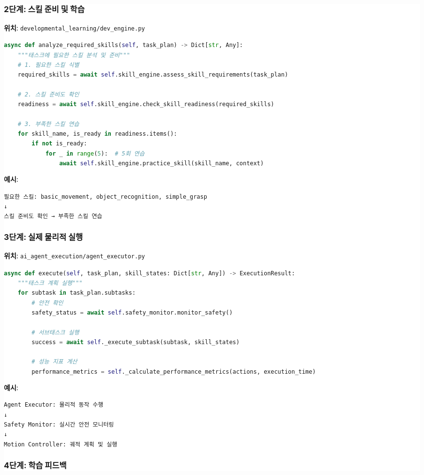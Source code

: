 ### 2단계: 스킬 준비 및 학습

**위치**: `developmental_learning/dev_engine.py`

```python
async def analyze_required_skills(self, task_plan) -> Dict[str, Any]:
    """태스크에 필요한 스킬 분석 및 준비"""
    # 1. 필요한 스킬 식별
    required_skills = await self.skill_engine.assess_skill_requirements(task_plan)
    
    # 2. 스킬 준비도 확인
    readiness = await self.skill_engine.check_skill_readiness(required_skills)
    
    # 3. 부족한 스킬 연습
    for skill_name, is_ready in readiness.items():
        if not is_ready:
            for _ in range(5):  # 5회 연습
                await self.skill_engine.practice_skill(skill_name, context)
```

**예시**:
```
필요한 스킬: basic_movement, object_recognition, simple_grasp
↓
스킬 준비도 확인 → 부족한 스킬 연습
```

### 3단계: 실제 물리적 실행

**위치**: `ai_agent_execution/agent_executor.py`

```python
async def execute(self, task_plan, skill_states: Dict[str, Any]) -> ExecutionResult:
    """태스크 계획 실행"""
    for subtask in task_plan.subtasks:
        # 안전 확인
        safety_status = await self.safety_monitor.monitor_safety()
        
        # 서브태스크 실행
        success = await self._execute_subtask(subtask, skill_states)
        
        # 성능 지표 계산
        performance_metrics = self._calculate_performance_metrics(actions, execution_time)
```

**예시**:
```
Agent Executor: 물리적 동작 수행
↓
Safety Monitor: 실시간 안전 모니터링
↓
Motion Controller: 궤적 계획 및 실행
```

### 4단계: 학습 피드백

